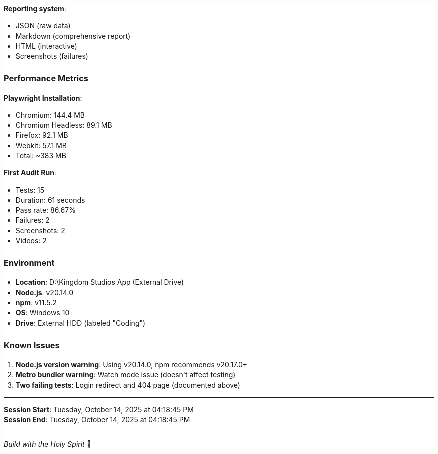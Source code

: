 **Reporting system**:

- JSON (raw data)
- Markdown (comprehensive report)
- HTML (interactive)
- Screenshots (failures)

### Performance Metrics

**Playwright Installation**:

- Chromium: 144.4 MB
- Chromium Headless: 89.1 MB
- Firefox: 92.1 MB
- Webkit: 57.1 MB
- Total: ~383 MB

**First Audit Run**:

- Tests: 15
- Duration: 61 seconds
- Pass rate: 86.67%
- Failures: 2
- Screenshots: 2
- Videos: 2

### Environment

- **Location**: D:\Kingdom Studios App (External Drive)
- **Node.js**: v20.14.0
- **npm**: v11.5.2
- **OS**: Windows 10
- **Drive**: External HDD (labeled "Coding")

### Known Issues

1. **Node.js version warning**: Using v20.14.0, npm recommends v20.17.0+
2. **Metro bundler warning**: Watch mode issue (doesn't affect testing)
3. **Two failing tests**: Login redirect and 404 page (documented above)

---

**Session Start**: Tuesday, October 14, 2025 at 04:18:45 PM  
**Session End**: Tuesday, October 14, 2025 at 04:18:45 PM

---

_Build with the Holy Spirit_ 🙏
